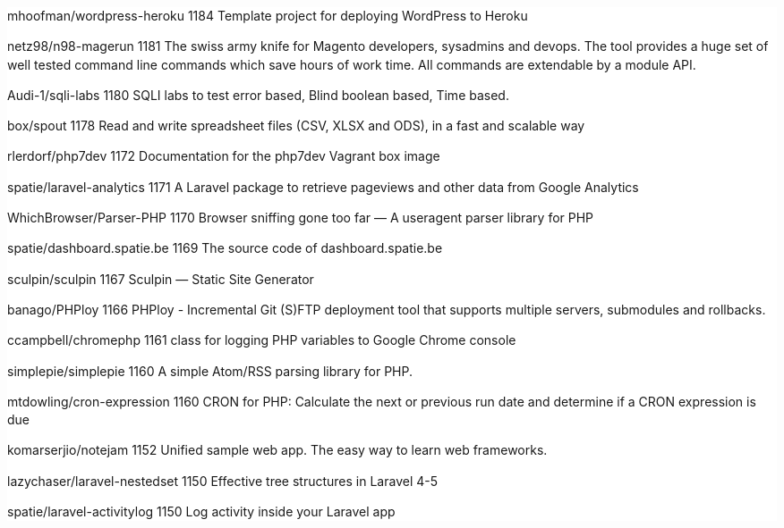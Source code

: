 
mhoofman/wordpress-heroku                  1184
Template project for deploying WordPress to Heroku


netz98/n98-magerun                         1181
The swiss army knife for Magento developers, sysadmins and devops. The tool provides a huge set of well tested command line commands which save hours of work time. All commands are extendable by a module API.


Audi-1/sqli-labs                           1180
SQLI labs to test error based, Blind boolean based, Time based.


box/spout                                  1178
Read and write spreadsheet files (CSV, XLSX and ODS), in a fast and scalable way


rlerdorf/php7dev                           1172
Documentation for the php7dev Vagrant box image


spatie/laravel-analytics                   1171
A Laravel package to retrieve pageviews and other data from Google Analytics


WhichBrowser/Parser-PHP                    1170
Browser sniffing gone too far — A useragent parser library for PHP


spatie/dashboard.spatie.be                 1169
The source code of dashboard.spatie.be


sculpin/sculpin                            1167
Sculpin — Static Site Generator


banago/PHPloy                              1166
PHPloy - Incremental Git (S)FTP deployment tool that supports multiple servers, submodules and rollbacks.


ccampbell/chromephp                        1161
class for logging PHP variables to Google Chrome console


simplepie/simplepie                        1160
A simple Atom/RSS parsing library for PHP.


mtdowling/cron-expression                  1160
CRON for PHP: Calculate the next or previous run date and determine if a CRON expression is due


komarserjio/notejam                        1152
Unified sample web app. The easy way to learn web frameworks.


lazychaser/laravel-nestedset               1150
Effective tree structures in Laravel 4-5


spatie/laravel-activitylog                 1150
Log activity inside your Laravel app
